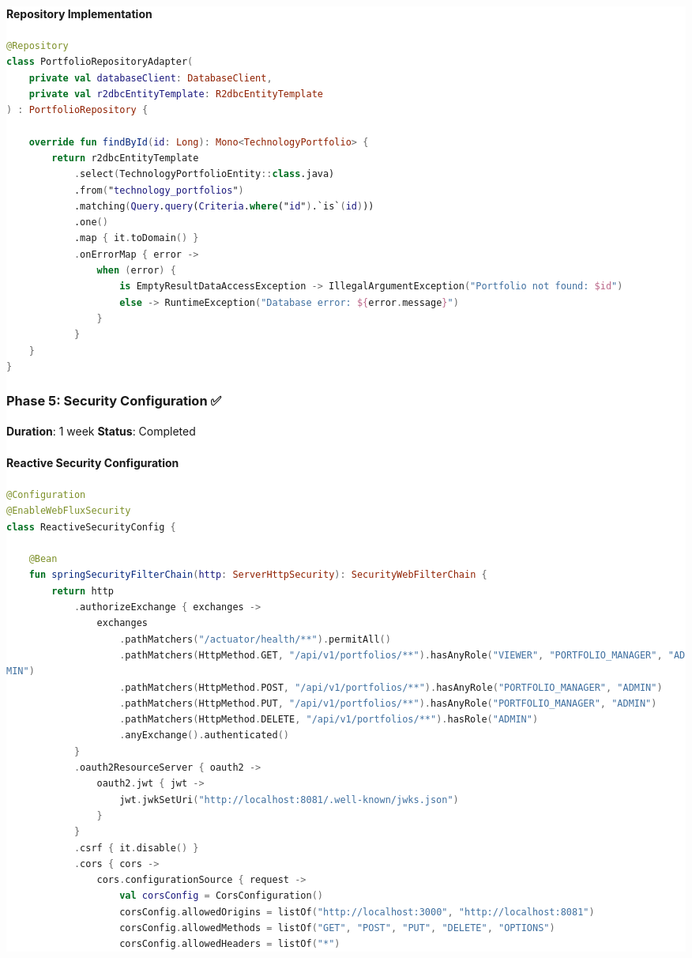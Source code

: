 #### Repository Implementation
```kotlin
@Repository
class PortfolioRepositoryAdapter(
    private val databaseClient: DatabaseClient,
    private val r2dbcEntityTemplate: R2dbcEntityTemplate
) : PortfolioRepository {
    
    override fun findById(id: Long): Mono<TechnologyPortfolio> {
        return r2dbcEntityTemplate
            .select(TechnologyPortfolioEntity::class.java)
            .from("technology_portfolios")
            .matching(Query.query(Criteria.where("id").`is`(id)))
            .one()
            .map { it.toDomain() }
            .onErrorMap { error ->
                when (error) {
                    is EmptyResultDataAccessException -> IllegalArgumentException("Portfolio not found: $id")
                    else -> RuntimeException("Database error: ${error.message}")
                }
            }
    }
}
```

### Phase 5: Security Configuration ✅
**Duration**: 1 week
**Status**: Completed

#### Reactive Security Configuration
```kotlin
@Configuration
@EnableWebFluxSecurity
class ReactiveSecurityConfig {
    
    @Bean
    fun springSecurityFilterChain(http: ServerHttpSecurity): SecurityWebFilterChain {
        return http
            .authorizeExchange { exchanges ->
                exchanges
                    .pathMatchers("/actuator/health/**").permitAll()
                    .pathMatchers(HttpMethod.GET, "/api/v1/portfolios/**").hasAnyRole("VIEWER", "PORTFOLIO_MANAGER", "ADMIN")
                    .pathMatchers(HttpMethod.POST, "/api/v1/portfolios/**").hasAnyRole("PORTFOLIO_MANAGER", "ADMIN")
                    .pathMatchers(HttpMethod.PUT, "/api/v1/portfolios/**").hasAnyRole("PORTFOLIO_MANAGER", "ADMIN")
                    .pathMatchers(HttpMethod.DELETE, "/api/v1/portfolios/**").hasRole("ADMIN")
                    .anyExchange().authenticated()
            }
            .oauth2ResourceServer { oauth2 ->
                oauth2.jwt { jwt ->
                    jwt.jwkSetUri("http://localhost:8081/.well-known/jwks.json")
                }
            }
            .csrf { it.disable() }
            .cors { cors ->
                cors.configurationSource { request ->
                    val corsConfig = CorsConfiguration()
                    corsConfig.allowedOrigins = listOf("http://localhost:3000", "http://localhost:8081")
                    corsConfig.allowedMethods = listOf("GET", "POST", "PUT", "DELETE", "OPTIONS")
                    corsConfig.allowedHeaders = listOf("*")
```